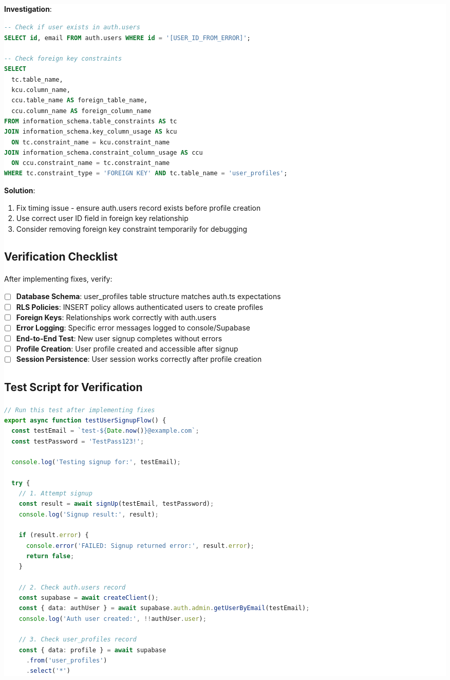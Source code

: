 **Investigation**:
```sql
-- Check if user exists in auth.users
SELECT id, email FROM auth.users WHERE id = '[USER_ID_FROM_ERROR]';

-- Check foreign key constraints
SELECT 
  tc.table_name, 
  kcu.column_name, 
  ccu.table_name AS foreign_table_name,
  ccu.column_name AS foreign_column_name 
FROM information_schema.table_constraints AS tc 
JOIN information_schema.key_column_usage AS kcu
  ON tc.constraint_name = kcu.constraint_name
JOIN information_schema.constraint_column_usage AS ccu
  ON ccu.constraint_name = tc.constraint_name
WHERE tc.constraint_type = 'FOREIGN KEY' AND tc.table_name = 'user_profiles';
```

**Solution**:
1. Fix timing issue - ensure auth.users record exists before profile creation
2. Use correct user ID field in foreign key relationship
3. Consider removing foreign key constraint temporarily for debugging

## Verification Checklist

After implementing fixes, verify:

- [ ] **Database Schema**: user_profiles table structure matches auth.ts expectations
- [ ] **RLS Policies**: INSERT policy allows authenticated users to create profiles
- [ ] **Foreign Keys**: Relationships work correctly with auth.users
- [ ] **Error Logging**: Specific error messages logged to console/Supabase
- [ ] **End-to-End Test**: New user signup completes without errors
- [ ] **Profile Creation**: User profile created and accessible after signup
- [ ] **Session Persistence**: User session works correctly after profile creation

## Test Script for Verification

```typescript
// Run this test after implementing fixes
export async function testUserSignupFlow() {
  const testEmail = `test-${Date.now()}@example.com`;
  const testPassword = 'TestPass123!';
  
  console.log('Testing signup for:', testEmail);
  
  try {
    // 1. Attempt signup
    const result = await signUp(testEmail, testPassword);
    console.log('Signup result:', result);
    
    if (result.error) {
      console.error('FAILED: Signup returned error:', result.error);
      return false;
    }
    
    // 2. Check auth.users record
    const supabase = await createClient();
    const { data: authUser } = await supabase.auth.admin.getUserByEmail(testEmail);
    console.log('Auth user created:', !!authUser.user);
    
    // 3. Check user_profiles record
    const { data: profile } = await supabase
      .from('user_profiles')
      .select('*')
```